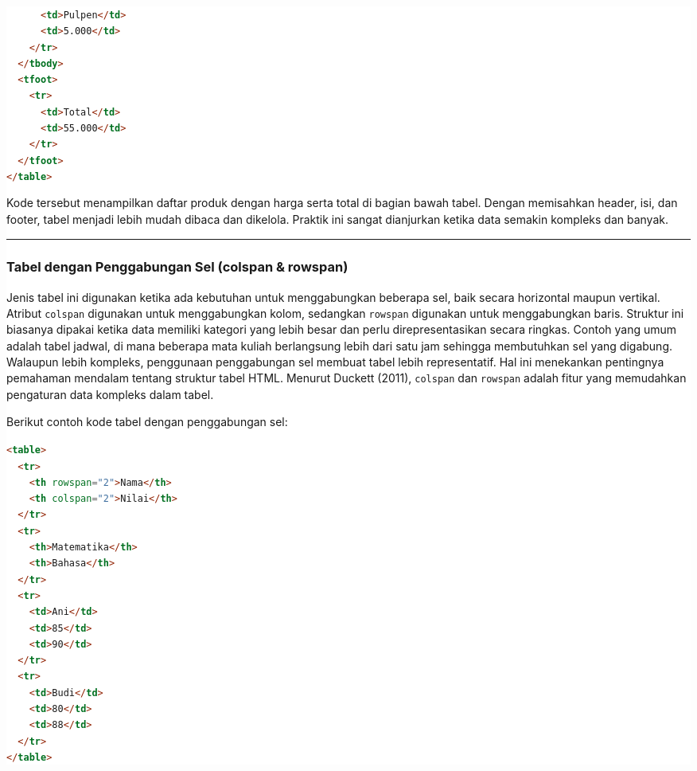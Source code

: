 ```html
      <td>Pulpen</td>
      <td>5.000</td>
    </tr>
  </tbody>
  <tfoot>
    <tr>
      <td>Total</td>
      <td>55.000</td>
    </tr>
  </tfoot>
</table>
```

Kode tersebut menampilkan daftar produk dengan harga serta total di bagian bawah tabel. Dengan memisahkan header, isi, dan footer, tabel menjadi lebih mudah dibaca dan dikelola. Praktik ini sangat dianjurkan ketika data semakin kompleks dan banyak.

---

### Tabel dengan Penggabungan Sel (colspan & rowspan)

Jenis tabel ini digunakan ketika ada kebutuhan untuk menggabungkan beberapa sel, baik secara horizontal maupun vertikal. Atribut `colspan` digunakan untuk menggabungkan kolom, sedangkan `rowspan` digunakan untuk menggabungkan baris. Struktur ini biasanya dipakai ketika data memiliki kategori yang lebih besar dan perlu direpresentasikan secara ringkas. Contoh yang umum adalah tabel jadwal, di mana beberapa mata kuliah berlangsung lebih dari satu jam sehingga membutuhkan sel yang digabung. Walaupun lebih kompleks, penggunaan penggabungan sel membuat tabel lebih representatif. Hal ini menekankan pentingnya pemahaman mendalam tentang struktur tabel HTML. Menurut Duckett (2011), `colspan` dan `rowspan` adalah fitur yang memudahkan pengaturan data kompleks dalam tabel.

Berikut contoh kode tabel dengan penggabungan sel:

```html
<table>
  <tr>
    <th rowspan="2">Nama</th>
    <th colspan="2">Nilai</th>
  </tr>
  <tr>
    <th>Matematika</th>
    <th>Bahasa</th>
  </tr>
  <tr>
    <td>Ani</td>
    <td>85</td>
    <td>90</td>
  </tr>
  <tr>
    <td>Budi</td>
    <td>80</td>
    <td>88</td>
  </tr>
</table>
```
